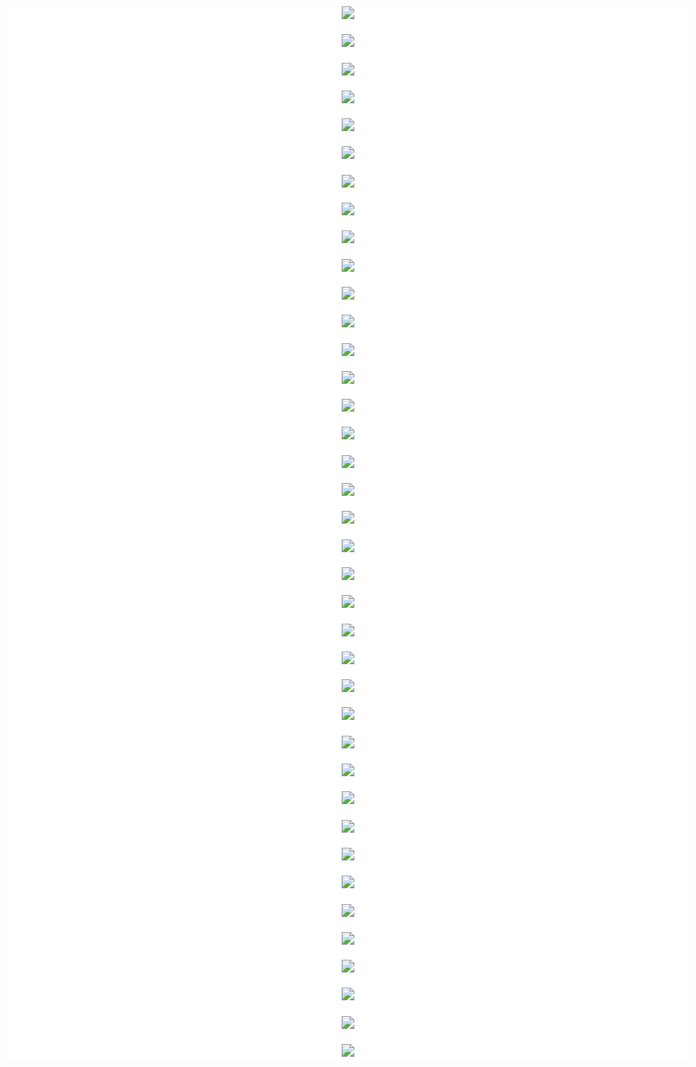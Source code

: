 <p align="center"> <img src=f"figs/DLGN_5_32_all_epochs_figs/all_figs/DLGN(n_h_l = 5, n_n = 32,Run=1,Epoch = 046,step=16,Learned,loss = 0.009).png" /> </p>
<p align="center"> <img src=f"figs/DLGN_5_32_all_epochs_figs/all_figs/DLGN(n_h_l = 5, n_n = 32,Run=1,Epoch = 047,step=16,Learned,loss = 0.006).png" /> </p>
<p align="center"> <img src=f"figs/DLGN_5_32_all_epochs_figs/all_figs/DLGN(n_h_l = 5, n_n = 32,Run=1,Epoch = 048,step=16,Learned,loss = 0.007).png" /> </p>
<p align="center"> <img src=f"figs/DLGN_5_32_all_epochs_figs/all_figs/DLGN(n_h_l = 5, n_n = 32,Run=1,Epoch = 049,step=16,Learned,loss = 0.116).png" /> </p>
<p align="center"> <img src=f"figs/DLGN_5_32_all_epochs_figs/all_figs/DLGN(n_h_l = 5, n_n = 32,Run=1,Epoch = 050,step=16,Learned,loss = 0.032).png" /> </p>
<p align="center"> <img src=f"figs/DLGN_5_32_all_epochs_figs/all_figs/DLGN(n_h_l = 5, n_n = 32,Run=1,Epoch = 051,step=16,Learned,loss = 0.042).png" /> </p>
<p align="center"> <img src=f"figs/DLGN_5_32_all_epochs_figs/all_figs/DLGN(n_h_l = 5, n_n = 32,Run=1,Epoch = 052,step=16,Learned,loss = 0.019).png" /> </p>
<p align="center"> <img src=f"figs/DLGN_5_32_all_epochs_figs/all_figs/DLGN(n_h_l = 5, n_n = 32,Run=1,Epoch = 053,step=16,Learned,loss = 0.044).png" /> </p>
<p align="center"> <img src=f"figs/DLGN_5_32_all_epochs_figs/all_figs/DLGN(n_h_l = 5, n_n = 32,Run=1,Epoch = 054,step=16,Learned,loss = 0.017).png" /> </p>
<p align="center"> <img src=f"figs/DLGN_5_32_all_epochs_figs/all_figs/DLGN(n_h_l = 5, n_n = 32,Run=1,Epoch = 055,step=16,Learned,loss = 0.016).png" /> </p>
<p align="center"> <img src=f"figs/DLGN_5_32_all_epochs_figs/all_figs/DLGN(n_h_l = 5, n_n = 32,Run=1,Epoch = 056,step=16,Learned,loss = 0.006).png" /> </p>
<p align="center"> <img src=f"figs/DLGN_5_32_all_epochs_figs/all_figs/DLGN(n_h_l = 5, n_n = 32,Run=1,Epoch = 057,step=16,Learned,loss = 0.013).png" /> </p>
<p align="center"> <img src=f"figs/DLGN_5_32_all_epochs_figs/all_figs/DLGN(n_h_l = 5, n_n = 32,Run=1,Epoch = 058,step=16,Learned,loss = 0.01).png" /> </p>
<p align="center"> <img src=f"figs/DLGN_5_32_all_epochs_figs/all_figs/DLGN(n_h_l = 5, n_n = 32,Run=1,Epoch = 059,step=16,Learned,loss = 0.086).png" /> </p>
<p align="center"> <img src=f"figs/DLGN_5_32_all_epochs_figs/all_figs/DLGN(n_h_l = 5, n_n = 32,Run=1,Epoch = 060,step=16,Learned,loss = 0.013).png" /> </p>
<p align="center"> <img src=f"figs/DLGN_5_32_all_epochs_figs/all_figs/DLGN(n_h_l = 5, n_n = 32,Run=1,Epoch = 061,step=16,Learned,loss = 0.009).png" /> </p>
<p align="center"> <img src=f"figs/DLGN_5_32_all_epochs_figs/all_figs/DLGN(n_h_l = 5, n_n = 32,Run=1,Epoch = 062,step=16,Learned,loss = 0.01).png" /> </p>
<p align="center"> <img src=f"figs/DLGN_5_32_all_epochs_figs/all_figs/DLGN(n_h_l = 5, n_n = 32,Run=1,Epoch = 063,step=16,Learned,loss = 0.005).png" /> </p>
<p align="center"> <img src=f"figs/DLGN_5_32_all_epochs_figs/all_figs/DLGN(n_h_l = 5, n_n = 32,Run=1,Epoch = 064,step=16,Learned,loss = 0.004).png" /> </p>
<p align="center"> <img src=f"figs/DLGN_5_32_all_epochs_figs/all_figs/DLGN(n_h_l = 5, n_n = 32,Run=1,Epoch = 065,step=16,Learned,loss = 0.016).png" /> </p>
<p align="center"> <img src=f"figs/DLGN_5_32_all_epochs_figs/all_figs/DLGN(n_h_l = 5, n_n = 32,Run=1,Epoch = 066,step=16,Learned,loss = 0.044).png" /> </p>
<p align="center"> <img src=f"figs/DLGN_5_32_all_epochs_figs/all_figs/DLGN(n_h_l = 5, n_n = 32,Run=1,Epoch = 067,step=16,Learned,loss = 0.011).png" /> </p>
<p align="center"> <img src=f"figs/DLGN_5_32_all_epochs_figs/all_figs/DLGN(n_h_l = 5, n_n = 32,Run=1,Epoch = 068,step=16,Learned,loss = 0.014).png" /> </p>
<p align="center"> <img src=f"figs/DLGN_5_32_all_epochs_figs/all_figs/DLGN(n_h_l = 5, n_n = 32,Run=1,Epoch = 069,step=16,Learned,loss = 0.005).png" /> </p>
<p align="center"> <img src=f"figs/DLGN_5_32_all_epochs_figs/all_figs/DLGN(n_h_l = 5, n_n = 32,Run=1,Epoch = 070,step=16,Learned,loss = 0.012).png" /> </p>
<p align="center"> <img src=f"figs/DLGN_5_32_all_epochs_figs/all_figs/DLGN(n_h_l = 5, n_n = 32,Run=1,Epoch = 071,step=16,Learned,loss = 0.018).png" /> </p>
<p align="center"> <img src=f"figs/DLGN_5_32_all_epochs_figs/all_figs/DLGN(n_h_l = 5, n_n = 32,Run=1,Epoch = 072,step=16,Learned,loss = 0.017).png" /> </p>
<p align="center"> <img src=f"figs/DLGN_5_32_all_epochs_figs/all_figs/DLGN(n_h_l = 5, n_n = 32,Run=1,Epoch = 073,step=16,Learned,loss = 0.007).png" /> </p>
<p align="center"> <img src=f"figs/DLGN_5_32_all_epochs_figs/all_figs/DLGN(n_h_l = 5, n_n = 32,Run=1,Epoch = 074,step=16,Learned,loss = 0.004).png" /> </p>
<p align="center"> <img src=f"figs/DLGN_5_32_all_epochs_figs/all_figs/DLGN(n_h_l = 5, n_n = 32,Run=1,Epoch = 075,step=16,Learned,loss = 0.002).png" /> </p>
<p align="center"> <img src=f"figs/DLGN_5_32_all_epochs_figs/all_figs/DLGN(n_h_l = 5, n_n = 32,Run=1,Epoch = 076,step=16,Learned,loss = 0.003).png" /> </p>
<p align="center"> <img src=f"figs/DLGN_5_32_all_epochs_figs/all_figs/DLGN(n_h_l = 5, n_n = 32,Run=1,Epoch = 077,step=16,Learned,loss = 0.009).png" /> </p>
<p align="center"> <img src=f"figs/DLGN_5_32_all_epochs_figs/all_figs/DLGN(n_h_l = 5, n_n = 32,Run=1,Epoch = 078,step=16,Learned,loss = 0.004).png" /> </p>
<p align="center"> <img src=f"figs/DLGN_5_32_all_epochs_figs/all_figs/DLGN(n_h_l = 5, n_n = 32,Run=1,Epoch = 079,step=16,Learned,loss = 0.003).png" /> </p>
<p align="center"> <img src=f"figs/DLGN_5_32_all_epochs_figs/all_figs/DLGN(n_h_l = 5, n_n = 32,Run=1,Epoch = 080,step=16,Learned,loss = 0.002).png" /> </p>
<p align="center"> <img src=f"figs/DLGN_5_32_all_epochs_figs/all_figs/DLGN(n_h_l = 5, n_n = 32,Run=1,Epoch = 081,step=16,Learned,loss = 0.012).png" /> </p>
<p align="center"> <img src=f"figs/DLGN_5_32_all_epochs_figs/all_figs/DLGN(n_h_l = 5, n_n = 32,Run=1,Epoch = 082,step=16,Learned,loss = 0.019).png" /> </p>
<p align="center"> <img src=f"figs/DLGN_5_32_all_epochs_figs/all_figs/DLGN(n_h_l = 5, n_n = 32,Run=1,Epoch = 083,step=16,Learned,loss = 0.054).png" /> </p>